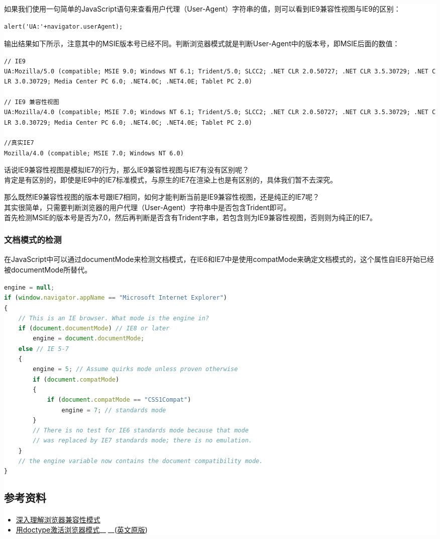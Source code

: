 如果我们使用一句简单的JavaScript语句来查看用户代理（User-Agent）字符串的值，则可以看到IE9兼容性视图与IE9的区别：

    alert('UA:'+navigator.userAgent);  

输出结果如下所示，注意其中的MSIE版本号已经不同。判断浏览器模式就是判断User-Agent中的版本号，即MSIE后面的数值：

    // IE9  
    UA:Mozilla/5.0 (compatible; MSIE 9.0; Windows NT 6.1; Trident/5.0; SLCC2; .NET CLR 2.0.50727; .NET CLR 3.5.30729; .NET CLR 3.0.30729; Media Center PC 6.0; .NET4.0C; .NET4.0E; Tablet PC 2.0)  
     
    // IE9 兼容性视图  
    UA:Mozilla/4.0 (compatible; MSIE 7.0; Windows NT 6.1; Trident/5.0; SLCC2; .NET CLR 2.0.50727; .NET CLR 3.5.30729; .NET CLR 3.0.30729; Media Center PC 6.0; .NET4.0C; .NET4.0E; Tablet PC 2.0) 
     
    //真实IE7
    Mozilla/4.0 (compatible; MSIE 7.0; Windows NT 6.0)

话说IE9兼容性视图是模拟IE7的行为，那么IE9兼容性视图与IE7有没有区别呢？<br>
肯定是有区别的，即使是IE9中的IE7标准模式，与原生的IE7在渲染上也是有区别的，具体我们暂不去深究。

那么既然IE9兼容性视图的版本号跟IE7相同，如何才能判断当前是IE9兼容性视图，还是纯正的IE7呢？<br>
其实很简单，只需要判断浏览器的用户代理（User-Agent）字符串中是否包含Trident即可。<br>
首先检测MSIE的版本号是否为7.0，然后再判断是否含有Trident字串，若包含则为IE9兼容性视图，否则则为纯正的IE7。

### 文档模式的检测

在JavaScript中可以通过documentMode来检测文档模式，在IE6和IE7中是使用compatMode来确定文档模式的，这个属性自IE8开始已经被documentMode所替代。
```javascript
engine = null;  
if (window.navigator.appName == "Microsoft Internet Explorer")  
{  
    // This is an IE browser. What mode is the engine in?  
    if (document.documentMode) // IE8 or later  
        engine = document.documentMode;  
    else // IE 5-7  
    {  
        engine = 5; // Assume quirks mode unless proven otherwise  
        if (document.compatMode)  
        {  
            if (document.compatMode == "CSS1Compat")  
                engine = 7; // standards mode  
        }  
        // There is no test for IE6 standards mode because that mode  
        // was replaced by IE7 standards mode; there is no emulation.  
    }  
    // the engine variable now contains the document compatibility mode.  
} 
```

## 参考资料

- [深入理解浏览器兼容性模式](http://www.csdn.net/article/2012-10-22/2811049-Understanding-the-browser-compatibility-)
- [用doctype激活浏览器模式](http://dancewithnet.com/2009/06/14/activating-browser-modes-with-doctype/)__ __([英文原版](http://hsivonen.iki.fi/doctype/))

